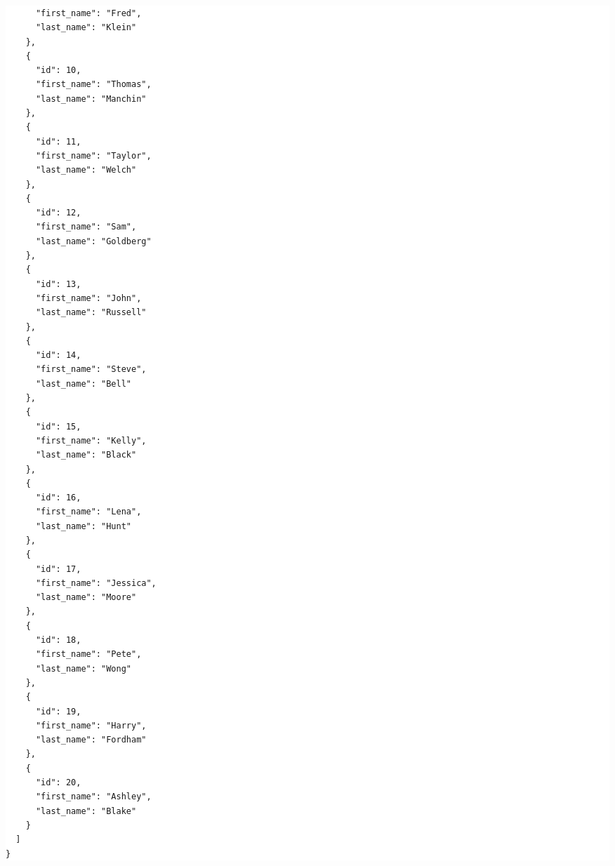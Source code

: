 ```
      "first_name": "Fred",
      "last_name": "Klein"
    },
    {
      "id": 10,
      "first_name": "Thomas",
      "last_name": "Manchin"
    },
    {
      "id": 11,
      "first_name": "Taylor",
      "last_name": "Welch"
    },
    {
      "id": 12,
      "first_name": "Sam",
      "last_name": "Goldberg"
    },
    {
      "id": 13,
      "first_name": "John",
      "last_name": "Russell"
    },
    {
      "id": 14,
      "first_name": "Steve",
      "last_name": "Bell"
    },
    {
      "id": 15,
      "first_name": "Kelly",
      "last_name": "Black"
    },
    {
      "id": 16,
      "first_name": "Lena",
      "last_name": "Hunt"
    },
    {
      "id": 17,
      "first_name": "Jessica",
      "last_name": "Moore"
    },
    {
      "id": 18,
      "first_name": "Pete",
      "last_name": "Wong"
    },
    {
      "id": 19,
      "first_name": "Harry",
      "last_name": "Fordham"
    },
    {
      "id": 20,
      "first_name": "Ashley",
      "last_name": "Blake"
    }
  ]
}
```
